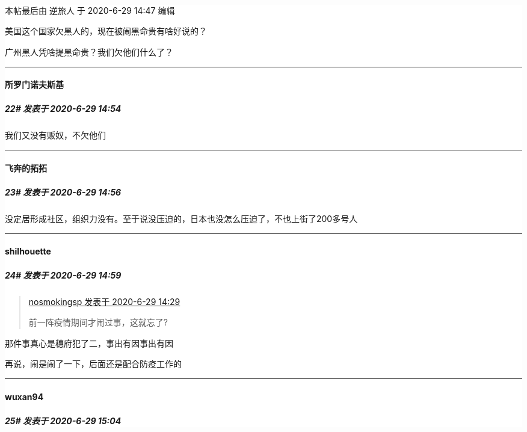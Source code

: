 

 本帖最后由 逆旅人 于 2020-6-29 14:47 编辑 

美国这个国家欠黑人的，现在被闹黑命贵有啥好说的？

广州黑人凭啥提黑命贵？我们欠他们什么了？







-----

####  所罗门诺夫斯基  
##### 22#       发表于 2020-6-29 14:54




我们又没有贩奴，不欠他们







-----

####  飞奔的拓拓  
##### 23#       发表于 2020-6-29 14:56




没定居形成社区，组织力没有。至于说没压迫的，日本也没怎么压迫了，不也上街了200多号人







-----

####  shilhouette  
##### 24#       发表于 2020-6-29 14:59



<blockquote><a href="httphttps://bbs.saraba1st.com/2b/forum.php?mod=redirect&amp;goto=findpost&amp;pid=47997200&amp;ptid=1944746" target="_blank">nosmokingsp 发表于 2020-6-29 14:29</a>

前一阵疫情期间才闹过事，这就忘了?</blockquote>
那件事真心是穗府犯了二，事出有因事出有因

再说，闹是闹了一下，后面还是配合防疫工作的







-----

####  wuxan94  
##### 25#       发表于 2020-6-29 15:04
